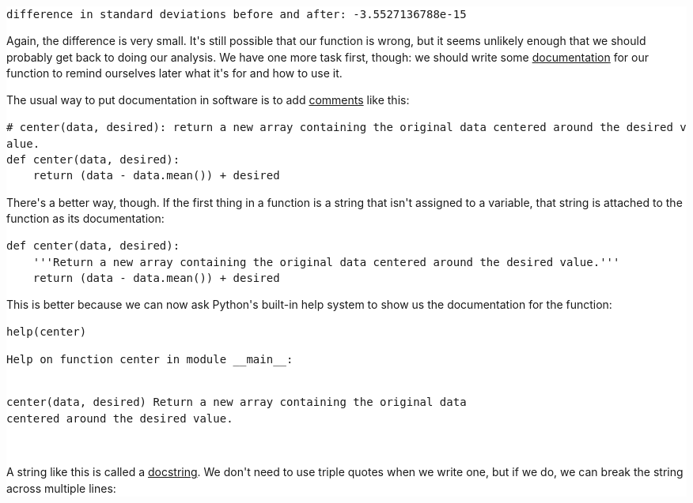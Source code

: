 <div class="out">
<pre>difference in standard deviations before and after: -3.5527136788e-15
</pre>
</div>


<div class="">
<p>Again, the difference is very small. It's still possible that our function is wrong, but it seems unlikely enough that we should probably get back to doing our analysis. We have one more task first, though: we should write some <a href="../../gloss.html#documentation">documentation</a> for our function to remind ourselves later what it's for and how to use it.</p>
<p>The usual way to put documentation in software is to add <a href="../../gloss.html#comment">comments</a> like this:</p>
</div>


<div class="in">
<pre># center(data, desired): return a new array containing the original data centered around the desired value.
def center(data, desired):
    return (data - data.mean()) + desired</pre>
</div>


<div class="">
<p>There's a better way, though. If the first thing in a function is a string that isn't assigned to a variable, that string is attached to the function as its documentation:</p>
</div>


<div class="in">
<pre>def center(data, desired):
    &#39;&#39;&#39;Return a new array containing the original data centered around the desired value.&#39;&#39;&#39;
    return (data - data.mean()) + desired</pre>
</div>


<div class="">
<p>This is better because we can now ask Python's built-in help system to show us the documentation for the function:</p>
</div>


<div class="in">
<pre>help(center)</pre>
</div>

<div class="out">
<pre>Help on function center in module __main__:

center(data, desired)
    Return a new array containing the original data centered around the desired value.

</pre>
</div>


<div class="">
<p>A string like this is called a <a href="../../gloss.html#docstring">docstring</a>. We don't need to use triple quotes when we write one, but if we do, we can break the string across multiple lines:</p>
</div>
